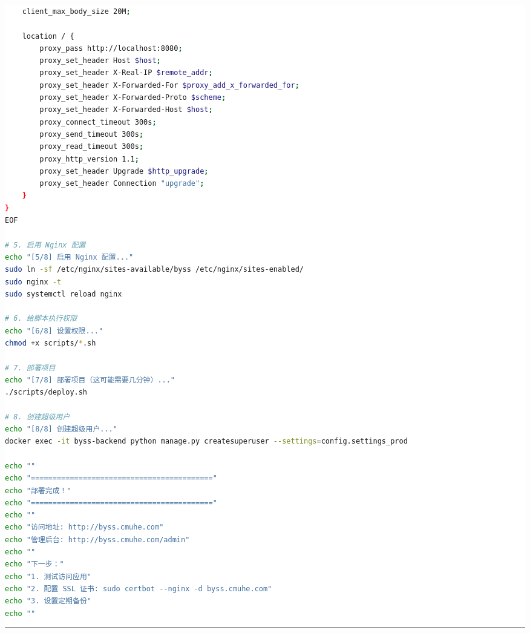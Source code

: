 ```bash
    client_max_body_size 20M;

    location / {
        proxy_pass http://localhost:8080;
        proxy_set_header Host $host;
        proxy_set_header X-Real-IP $remote_addr;
        proxy_set_header X-Forwarded-For $proxy_add_x_forwarded_for;
        proxy_set_header X-Forwarded-Proto $scheme;
        proxy_set_header X-Forwarded-Host $host;
        proxy_connect_timeout 300s;
        proxy_send_timeout 300s;
        proxy_read_timeout 300s;
        proxy_http_version 1.1;
        proxy_set_header Upgrade $http_upgrade;
        proxy_set_header Connection "upgrade";
    }
}
EOF

# 5. 启用 Nginx 配置
echo "[5/8] 启用 Nginx 配置..."
sudo ln -sf /etc/nginx/sites-available/byss /etc/nginx/sites-enabled/
sudo nginx -t
sudo systemctl reload nginx

# 6. 给脚本执行权限
echo "[6/8] 设置权限..."
chmod +x scripts/*.sh

# 7. 部署项目
echo "[7/8] 部署项目（这可能需要几分钟）..."
./scripts/deploy.sh

# 8. 创建超级用户
echo "[8/8] 创建超级用户..."
docker exec -it byss-backend python manage.py createsuperuser --settings=config.settings_prod

echo ""
echo "=========================================="
echo "部署完成！"
echo "=========================================="
echo ""
echo "访问地址: http://byss.cmuhe.com"
echo "管理后台: http://byss.cmuhe.com/admin"
echo ""
echo "下一步："
echo "1. 测试访问应用"
echo "2. 配置 SSL 证书: sudo certbot --nginx -d byss.cmuhe.com"
echo "3. 设置定期备份"
echo ""
```

---